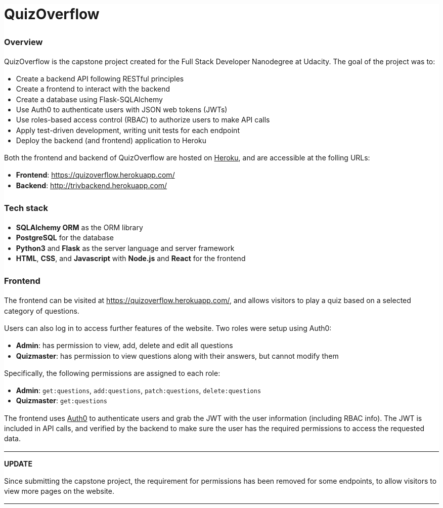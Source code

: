 # QuizOverflow

### Overview

QuizOverflow is the capstone project created for the Full Stack Developer Nanodegree at Udacity. The goal of the project was to:

* Create a backend API following RESTful principles
* Create a frontend to interact with the backend
* Create a database using Flask-SQLAlchemy
* Use Auth0 to authenticate users with JSON web tokens (JWTs)
* Use roles-based access control (RBAC) to authorize users to make API calls
* Apply test-driven development, writing unit tests for each endpoint
* Deploy the backend (and frontend) application to Heroku

Both the frontend and backend of QuizOverflow are hosted on [Heroku](https://www.heroku.com/), and are accessible at the folling URLs:

* **Frontend**: https://quizoverflow.herokuapp.com/
* **Backend**: http://trivbackend.herokuapp.com/

### Tech stack

* **SQLAlchemy ORM** as the ORM library
* **PostgreSQL** for the database
* **Python3** and **Flask** as the server language and server framework
* **HTML**, **CSS**, and **Javascript** with **Node.js** and **React** for the frontend


### Frontend

The frontend can be visited at https://quizoverflow.herokuapp.com/, and allows visitors to play a quiz based on a selected category of questions.

Users can also log in to access further features of the website. Two roles were setup using Auth0:
* **Admin**: has permission to view, add, delete and edit all questions
* **Quizmaster**: has permission to view questions along with their answers, but cannot modify them

Specifically, the following permissions are assigned to each role:
* **Admin**: ```get:questions```, ```add:questions```, ```patch:questions```, ```delete:questions```
* **Quizmaster**: ```get:questions```

The frontend uses [Auth0](https://auth0.com/) to authenticate users and grab the JWT with the user information (including RBAC info). The JWT is included in API calls, and verified by the backend to make sure the user has the required permissions to access the requested data.

---
**UPDATE**

Since submitting the capstone project, the requirement for permissions has been removed for some endpoints, to allow visitors to view more pages on the website.

---
